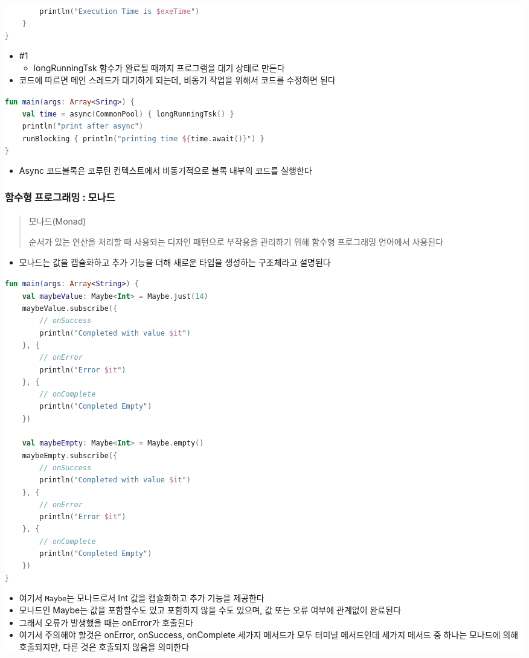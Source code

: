 ```kotlin
        println("Execution Time is $exeTime")
    }
}
```

- #1
    - longRunningTsk 함수가 완료될 때까지 프로그램을 대기 상태로 만든다
- 코드에 따르면 메인 스레드가 대기하게 되는데, 비동기 작업을 위해서 코드를 수정하면 된다

```kotlin
fun main(args: Array<Sring>) {
    val time = async(CommonPool) { longRunningTsk() }
    println("print after async")
    runBlocking { println("printing time ${time.await()}") }
}
```

- Async 코드블록은 코루틴 컨텍스트에서 비동기적으로 블록 내부의 코드를 실행한다



### 함수형 프로그래밍 : 모나드

> 모나드(Monad)
>
> 순서가 있는 연산을 처리할 때 사용되는 디자인 패턴으로 부작용을 관리하기 위해 함수형 프로그래밍 언어에서 사용된다

- 모나드는 값을 캡슐화하고 추가 기능을 더해 새로운 타입을 생성하는 구조체라고 설명된다

```kotlin
fun main(args: Array<String>) {
    val maybeValue: Maybe<Int> = Maybe.just(14)
    maybeValue.subscribe({
        // onSuccess
        println("Completed with value $it")
    }, {
        // onError
        println("Error $it")
    }, {
        // onComplete
        println("Completed Empty")
    })
    
    val maybeEmpty: Maybe<Int> = Maybe.empty()
    maybeEmpty.subscribe({
        // onSuccess
        println("Completed with value $it")
    }, {
        // onError
        println("Error $it")
    }, {
        // onComplete
        println("Completed Empty")
    })
}
```

- 여기서 `Maybe`는 모나드로서 Int 값을 캡슐화하고 추가 기능을 제공한다
- 모나드인 Maybe는 값을 포함할수도 있고 포함하지 않을 수도 있으며, 값 또는 오류 여부에 관계없이 완료된다
- 그래서 오류가 발생했을 때는 onError가 호출된다
- 여기서 주의해야 할것은 onError, onSuccess, onComplete 세가지 메서드가 모두 터미널 메서드인데 세가지 메서드 중 하나는 모나드에 의해 호출되지만, 다른 것은 호출되지 않음을 의미한다

